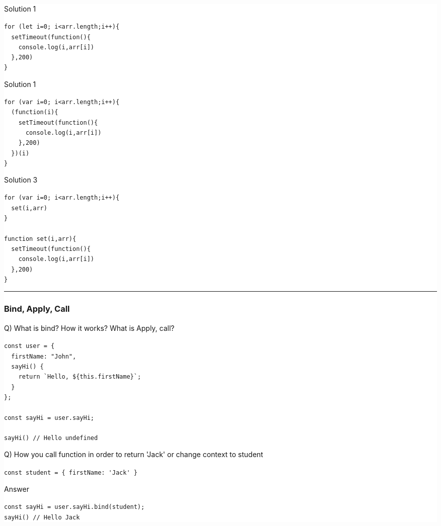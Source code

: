 Solution 1

```
for (let i=0; i<arr.length;i++){
  setTimeout(function(){
    console.log(i,arr[i])
  },200)
}
```
Solution 1

```
for (var i=0; i<arr.length;i++){
  (function(i){
    setTimeout(function(){
      console.log(i,arr[i])
    },200)
  })(i)
}
```

Solution 3

```
for (var i=0; i<arr.length;i++){
  set(i,arr)
}

function set(i,arr){
  setTimeout(function(){
    console.log(i,arr[i])
  },200)
}
```

<hr>

### Bind, Apply, Call

Q) What is bind? How it works? What is Apply, call?

```
const user = {
  firstName: "John",
  sayHi() {
    return `Hello, ${this.firstName}`;
  }
};

const sayHi = user.sayHi;

sayHi() // Hello undefined
```

Q) How you call function in order to return 'Jack' or change context to student
```
const student = { firstName: 'Jack' }
```
Answer
```
const sayHi = user.sayHi.bind(student);
sayHi() // Hello Jack
```

